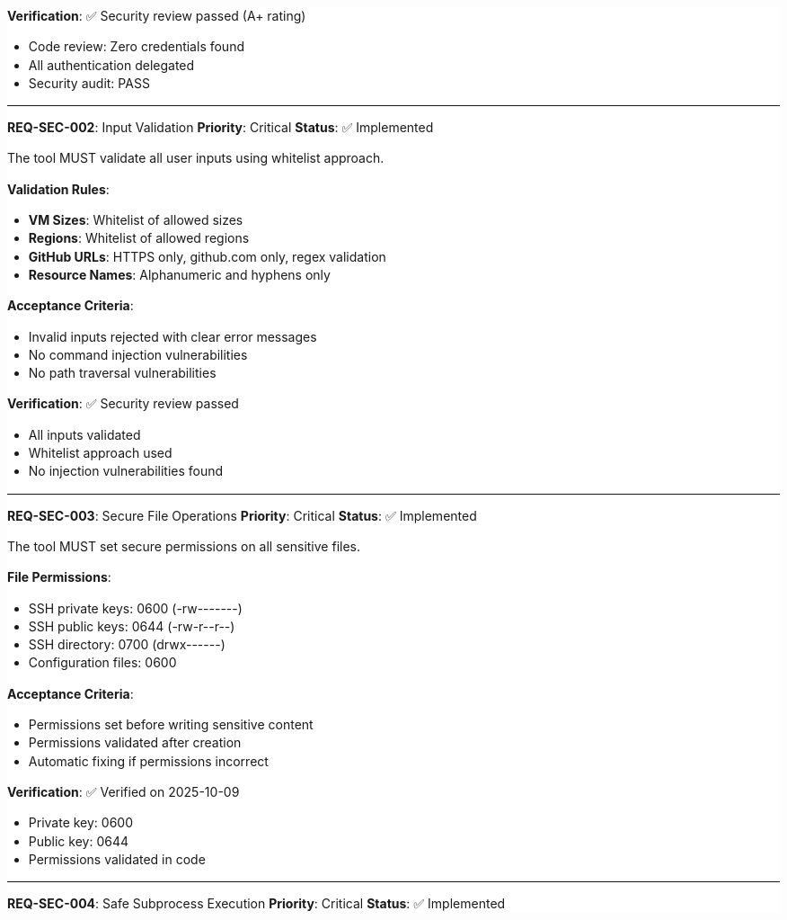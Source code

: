 **Verification**: ✅ Security review passed (A+ rating)
- Code review: Zero credentials found
- All authentication delegated
- Security audit: PASS

---

**REQ-SEC-002**: Input Validation
**Priority**: Critical
**Status**: ✅ Implemented

The tool MUST validate all user inputs using whitelist approach.

**Validation Rules**:
- **VM Sizes**: Whitelist of allowed sizes
- **Regions**: Whitelist of allowed regions
- **GitHub URLs**: HTTPS only, github.com only, regex validation
- **Resource Names**: Alphanumeric and hyphens only

**Acceptance Criteria**:
- Invalid inputs rejected with clear error messages
- No command injection vulnerabilities
- No path traversal vulnerabilities

**Verification**: ✅ Security review passed
- All inputs validated
- Whitelist approach used
- No injection vulnerabilities found

---

**REQ-SEC-003**: Secure File Operations
**Priority**: Critical
**Status**: ✅ Implemented

The tool MUST set secure permissions on all sensitive files.

**File Permissions**:
- SSH private keys: 0600 (-rw-------)
- SSH public keys: 0644 (-rw-r--r--)
- SSH directory: 0700 (drwx------)
- Configuration files: 0600

**Acceptance Criteria**:
- Permissions set before writing sensitive content
- Permissions validated after creation
- Automatic fixing if permissions incorrect

**Verification**: ✅ Verified on 2025-10-09
- Private key: 0600
- Public key: 0644
- Permissions validated in code

---

**REQ-SEC-004**: Safe Subprocess Execution
**Priority**: Critical
**Status**: ✅ Implemented
